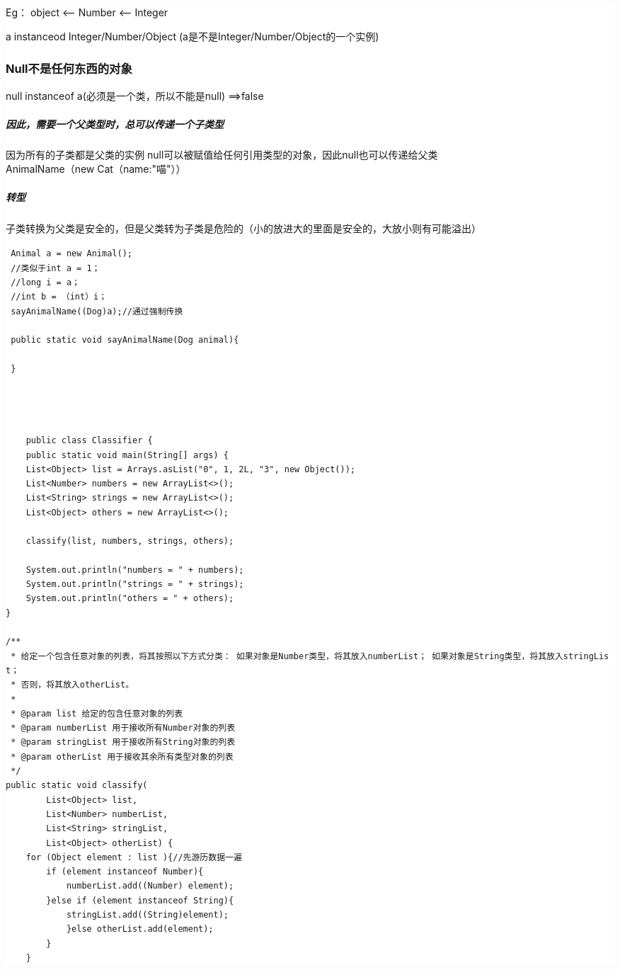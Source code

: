 Eg：
object <-- Number <-- Integer

a instanceod Integer/Number/Object (a是不是Integer/Number/Object的一个实例)

### **Null不是任何东西的对象**
   
   null instanceof a(必须是一个类，所以不能是null) ==>false

##### 因此，需要一个父类型时，总可以传递一个子类型
因为所有的子类都是父类的实例
null可以被赋值给任何引用类型的对象，因此null也可以传递给父类  
AnimalName（new Cat（name:"喵"））
##### 转型

子类转换为父类是安全的，但是父类转为子类是危险的（小的放进大的里面是安全的，大放小则有可能溢出）

     
     
     Animal a = new Animal();
     //类似于int a = 1；
     //long i = a；
     //int b = （int）i；
     sayAnimalName((Dog)a);//通过强制传换 
     
     public static void sayAnimalName(Dog animal){
    
     }




        public class Classifier {
        public static void main(String[] args) {
        List<Object> list = Arrays.asList("0", 1, 2L, "3", new Object());
        List<Number> numbers = new ArrayList<>();
        List<String> strings = new ArrayList<>();
        List<Object> others = new ArrayList<>();

        classify(list, numbers, strings, others);

        System.out.println("numbers = " + numbers);
        System.out.println("strings = " + strings);
        System.out.println("others = " + others);
    }

    /**
     * 给定一个包含任意对象的列表，将其按照以下方式分类： 如果对象是Number类型，将其放入numberList； 如果对象是String类型，将其放入stringList；
     * 否则，将其放入otherList。
     *
     * @param list 给定的包含任意对象的列表
     * @param numberList 用于接收所有Number对象的列表
     * @param stringList 用于接收所有String对象的列表
     * @param otherList 用于接收其余所有类型对象的列表
     */
    public static void classify(
            List<Object> list,
            List<Number> numberList,
            List<String> stringList,
            List<Object> otherList) {
        for (Object element : list ){//先游历数据一遍
            if (element instanceof Number){
                numberList.add((Number) element);
            }else if (element instanceof String){
                stringList.add((String)element);
                }else otherList.add(element);
            }
        }
